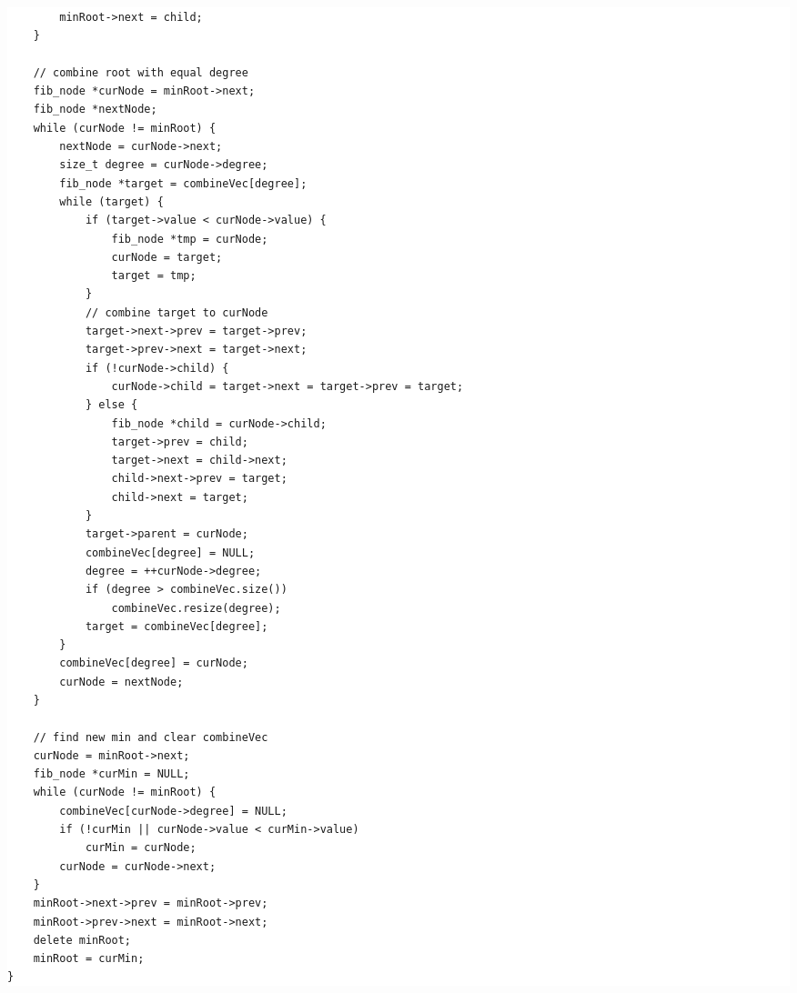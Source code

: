             minRoot->next = child;  
        }  
  
        // combine root with equal degree  
        fib_node *curNode = minRoot->next;  
        fib_node *nextNode;  
        while (curNode != minRoot) {  
            nextNode = curNode->next;  
            size_t degree = curNode->degree;  
            fib_node *target = combineVec[degree];  
            while (target) {  
                if (target->value < curNode->value) {  
                    fib_node *tmp = curNode;  
                    curNode = target;  
                    target = tmp;  
                }   
                // combine target to curNode  
                target->next->prev = target->prev;  
                target->prev->next = target->next;  
                if (!curNode->child) {  
                    curNode->child = target->next = target->prev = target;  
                } else {  
                    fib_node *child = curNode->child;  
                    target->prev = child;  
                    target->next = child->next;  
                    child->next->prev = target;  
                    child->next = target;  
                }  
                target->parent = curNode;  
                combineVec[degree] = NULL;  
                degree = ++curNode->degree;  
                if (degree > combineVec.size())   
                    combineVec.resize(degree);  
                target = combineVec[degree];  
            }  
            combineVec[degree] = curNode;  
            curNode = nextNode;  
        }  
  
        // find new min and clear combineVec  
        curNode = minRoot->next;  
        fib_node *curMin = NULL;  
        while (curNode != minRoot) {  
            combineVec[curNode->degree] = NULL;  
            if (!curMin || curNode->value < curMin->value)  
                curMin = curNode;  
            curNode = curNode->next;  
        }  
        minRoot->next->prev = minRoot->prev;  
        minRoot->prev->next = minRoot->next;  
        delete minRoot;  
        minRoot = curMin;  
    }  
  

[1]: http://en.wikipedia.org/wiki/Dijkstra's_algorithm
[2]: https://en.wikipedia.org/wiki/Fibonacci_heap
[3]: http://dl.acm.org/citation.cfm?id=28874
[4]: http://mindlee.net/2011/09/29/fibonacci-heaps/
[5]: http://blog.csdn.net/raomeng1/article/details/7618228
[6]: http://www.cs.princeton.edu/~wayne/cs423/fibonacci/FibonacciHeapAlgorithm.html